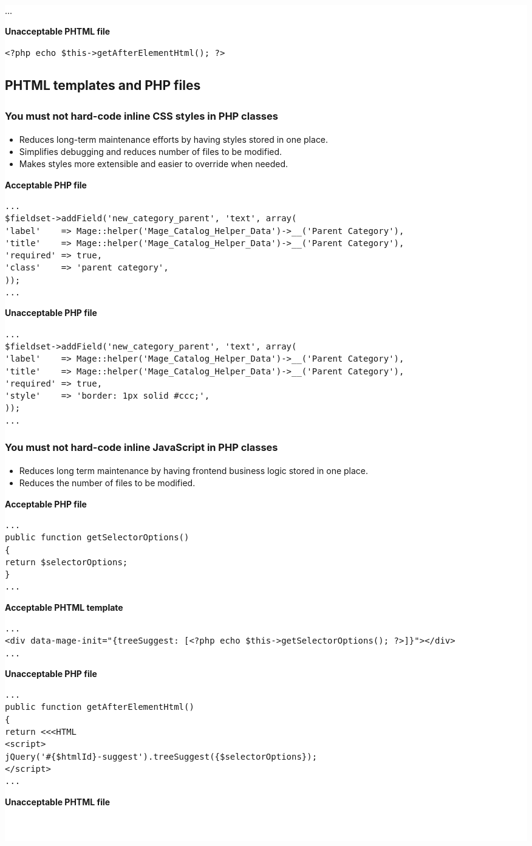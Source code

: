 ...
</pre>
<p><b>Unacceptable PHTML file</b></p>
<pre>
&lt;?php echo $this->getAfterElementHtml(); ?>
</pre>
<h2>PHTML templates and PHP files</h2>
<h3>You must not hard-code inline CSS styles in PHP classes</h3>
<ul>
<li>Reduces long-term maintenance efforts by having styles stored in one place.</li>
<li>Simplifies debugging and reduces number of files to be modified.</li>
<li>Makes styles more extensible and easier to override when needed.</li></ul>
<p><b>Acceptable PHP file</b></p>
<pre>...
$fieldset->addField('new_category_parent', 'text', array(
'label'    => Mage::helper('Mage_Catalog_Helper_Data')->__('Parent Category'),
'title'    => Mage::helper('Mage_Catalog_Helper_Data')->__('Parent Category'),
'required' => true,
'class'    => 'parent category',
));
...
</pre>
<p><b>Unacceptable PHP file</b></p>
<pre>...
$fieldset->addField('new_category_parent', 'text', array(
'label'    => Mage::helper('Mage_Catalog_Helper_Data')->__('Parent Category'),
'title'    => Mage::helper('Mage_Catalog_Helper_Data')->__('Parent Category'),
'required' => true,
'style'    => 'border: 1px solid #ccc;',
));
...
</pre>
<h3>You must not hard-code inline JavaScript in PHP classes</h3>
<ul>
<li>Reduces long term maintenance by having frontend business logic stored in one place.</li>
<li>Reduces the number of files to be modified.</li></ul>
<p><b>Acceptable PHP file</b></p>
<pre>
...
public function getSelectorOptions()
{
return $selectorOptions;
}
...
</pre>
<p><b>Acceptable PHTML template</b></p>
<pre>
...
&lt;div data-mage-init="{treeSuggest: [&lt;?php echo $this->getSelectorOptions(); ?>]}">&lt;/div>
...
</pre>
<p><b>Unacceptable PHP file</b></p>
<pre>
...
public function getAfterElementHtml()
{
return &lt;&lt;&lt;HTML
&lt;script>
jQuery('#{$htmlId}-suggest').treeSuggest({$selectorOptions});
&lt;/script>
...
</pre>
<p><b>Unacceptable PHTML file</b></p>
<pre>